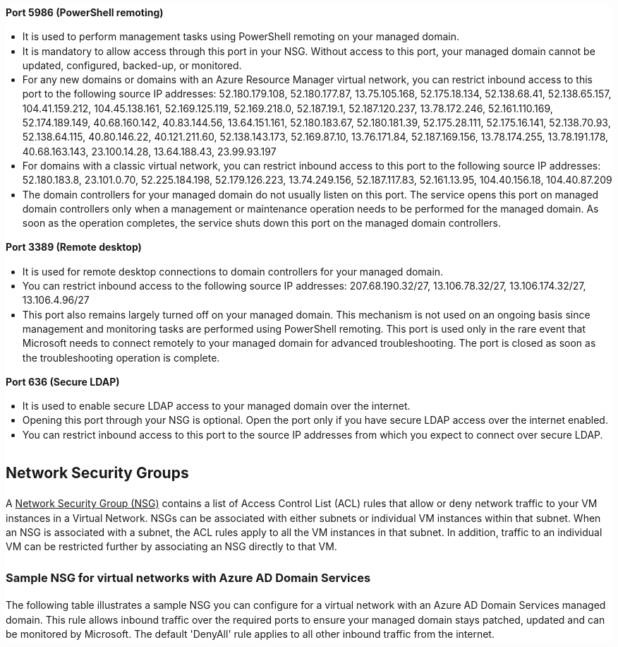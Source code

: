 **Port 5986 (PowerShell remoting)**
* It is used to perform management tasks using PowerShell remoting on your managed domain.
* It is mandatory to allow access through this port in your NSG. Without access to this port, your managed domain cannot be updated, configured, backed-up, or monitored.
* For any new domains or domains with an Azure Resource Manager virtual network, you can restrict inbound access to this port to the following source IP addresses: 52.180.179.108, 52.180.177.87, 13.75.105.168, 52.175.18.134, 52.138.68.41, 52.138.65.157, 104.41.159.212, 104.45.138.161, 52.169.125.119, 52.169.218.0, 52.187.19.1, 52.187.120.237, 13.78.172.246, 52.161.110.169, 52.174.189.149, 40.68.160.142, 40.83.144.56, 13.64.151.161, 52.180.183.67, 52.180.181.39, 52.175.28.111, 52.175.16.141, 52.138.70.93, 52.138.64.115, 40.80.146.22, 40.121.211.60, 52.138.143.173, 52.169.87.10, 13.76.171.84, 52.187.169.156, 13.78.174.255, 13.78.191.178, 40.68.163.143, 23.100.14.28, 13.64.188.43, 23.99.93.197
* For domains with a classic virtual network, you can restrict inbound access to this port to the following source IP addresses: 52.180.183.8, 23.101.0.70, 52.225.184.198, 52.179.126.223, 13.74.249.156, 52.187.117.83, 52.161.13.95, 104.40.156.18, 104.40.87.209
* The domain controllers for your managed domain do not usually listen on this port. The service opens this port on managed domain controllers only when a management or maintenance operation needs to be performed for the managed domain. As soon as the operation completes, the service shuts down this port on the managed domain controllers.

**Port 3389 (Remote desktop)**
* It is used for remote desktop connections to domain controllers for your managed domain.
* You can restrict inbound access to the following source IP addresses: 207.68.190.32/27, 13.106.78.32/27, 13.106.174.32/27, 13.106.4.96/27
* This port also remains largely turned off on your managed domain. This mechanism is not used on an ongoing basis since management and monitoring tasks are performed using PowerShell remoting. This port is used only in the rare event that Microsoft needs to connect remotely to your managed domain for advanced troubleshooting. The port is closed as soon as the troubleshooting operation is complete.

**Port 636 (Secure LDAP)**
* It is used to enable secure LDAP access to your managed domain over the internet.
* Opening this port through your NSG is optional. Open the port only if you have secure LDAP access over the internet enabled.
* You can restrict inbound access to this port to the source IP addresses from which you expect to connect over secure LDAP.


## Network Security Groups
A [Network Security Group (NSG)](../virtual-network/virtual-networks-nsg.md) contains a list of Access Control List (ACL) rules that allow or deny network traffic to your VM instances in a Virtual Network. NSGs can be associated with either subnets or individual VM instances within that subnet. When an NSG is associated with a subnet, the ACL rules apply to all the VM instances in that subnet. In addition, traffic to an individual VM can be restricted further by associating an NSG directly to that VM.

### Sample NSG for virtual networks with Azure AD Domain Services
The following table illustrates a sample NSG you can configure for a virtual network with an Azure AD Domain Services managed domain. This rule allows inbound traffic over the required ports to ensure your managed domain stays patched, updated and can be monitored by Microsoft. The default 'DenyAll' rule applies to all other inbound traffic from the internet.
